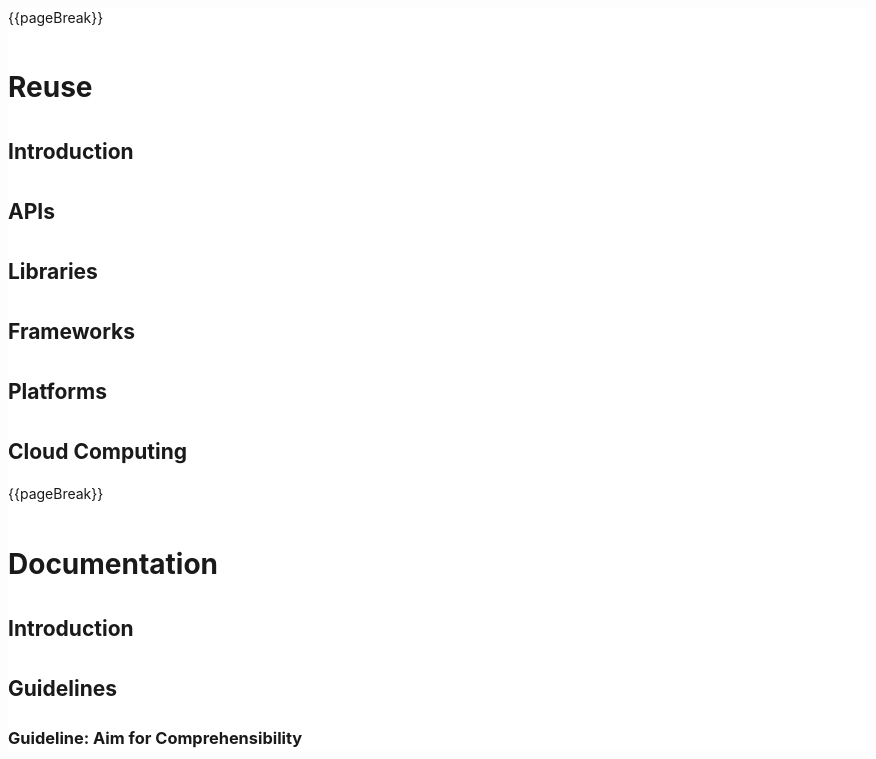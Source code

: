 </div> 
<div id="handout-implementation-remainder">

{{pageBreak}}

# Reuse

## Introduction

<include src="../book/reuse/introduction/what/print.md" />
<include src="../book/reuse/introduction/when/print.md" />

## APIs

<include src="../book/reuse/apis/what/print.md" />

## Libraries

<include src="../book/reuse/libraries/what/print.md" />
<include src="../book/reuse/libraries/how/print.md" />

## Frameworks

<include src="../book/reuse/frameworks/what/print.md" />
<include src="../book/reuse/frameworks/frameworksVsLibraries/print.md" />

## Platforms

<include src="../book/reuse/platforms/what/print.md" />

## Cloud Computing

<include src="../book/reuse/cloudComputing/what/print.md" />
<include src="../book/reuse/cloudComputing/services/print.md" />

{{pageBreak}}

# Documentation

## Introduction

<include src="../book/documentation/introduction/what/print.md" />

## Guidelines

<include src="../book/documentation/guidelines/intro.md" />

### Guideline: Aim for Comprehensibility
